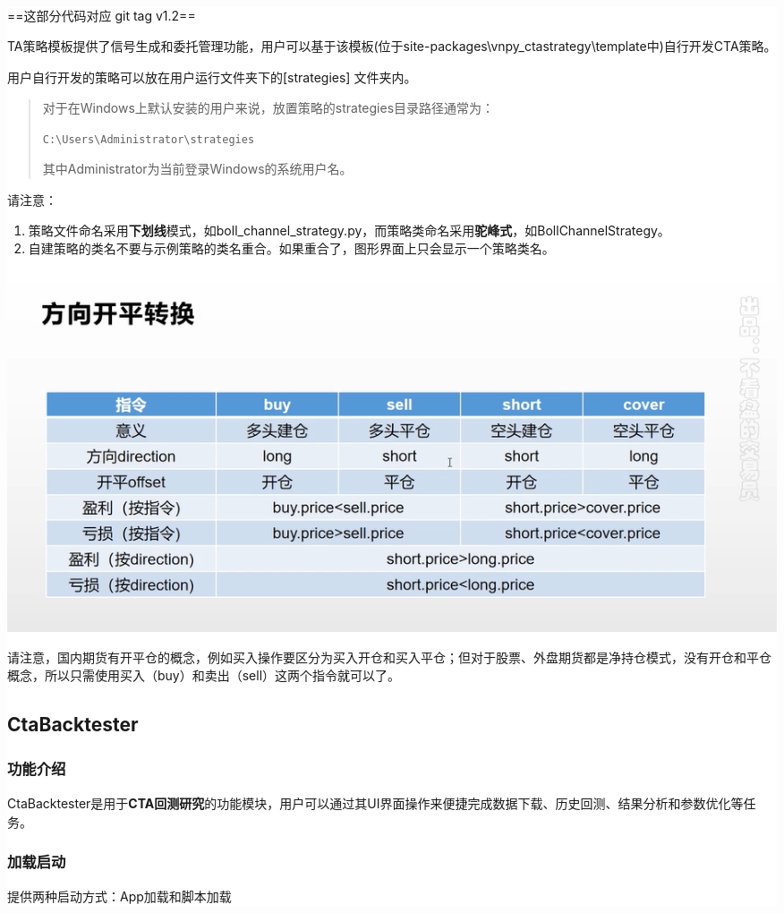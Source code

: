==这部分代码对应 git tag v1.2==

TA策略模板提供了信号生成和委托管理功能，用户可以基于该模板(位于site-packages\vnpy_ctastrategy\template中)自行开发CTA策略。

用户自行开发的策略可以放在用户运行文件夹下的[strategies] 文件夹内。

> 对于在Windows上默认安装的用户来说，放置策略的strategies目录路径通常为：
>
> ```
> C:\Users\Administrator\strategies
> ```
>
> 其中Administrator为当前登录Windows的系统用户名。

请注意：

1. 策略文件命名采用**下划线**模式，如boll_channel_strategy.py，而策略类命名采用**驼峰式**，如BollChannelStrategy。
2. 自建策略的类名不要与示例策略的类名重合。如果重合了，图形界面上只会显示一个策略类名。

![image-20221023164314119](learning_notes.assets/image-20221023164314119.png)

请注意，国内期货有开平仓的概念，例如买入操作要区分为买入开仓和买入平仓；但对于股票、外盘期货都是净持仓模式，没有开仓和平仓概念，所以只需使用买入（buy）和卖出（sell）这两个指令就可以了。



## CtaBacktester

### 功能介绍

CtaBacktester是用于**CTA回测研究**的功能模块，用户可以通过其UI界面操作来便捷完成数据下载、历史回测、结果分析和参数优化等任务。

### 加载启动

提供两种启动方式：App加载和脚本加载
